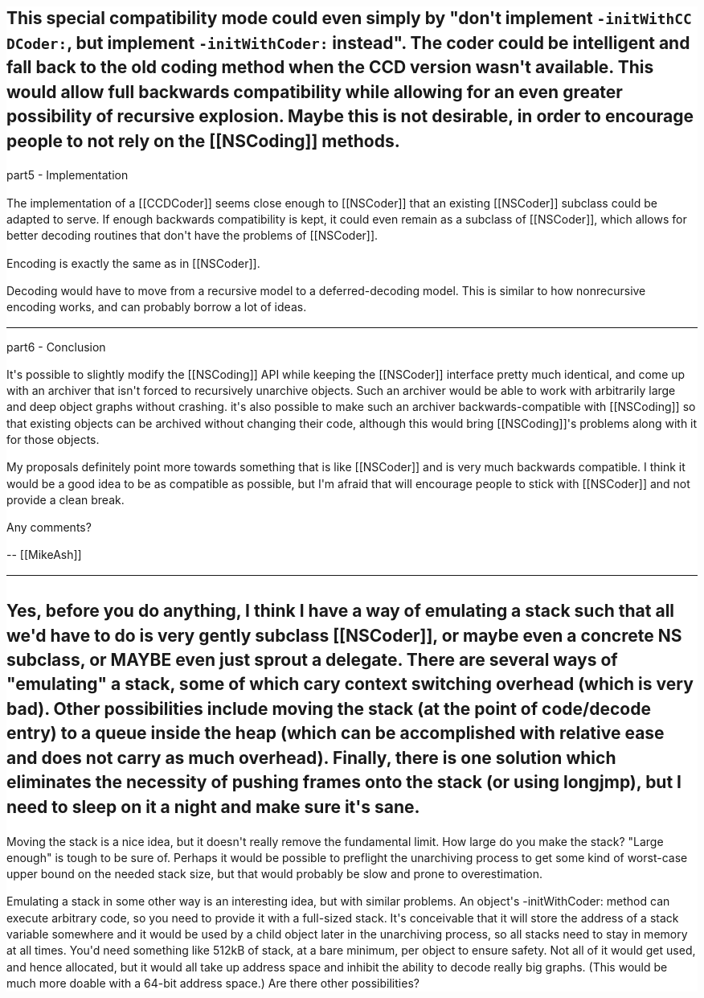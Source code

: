This special compatibility mode could even simply by "don't implement <code>-initWithCCDCoder:</code>, but implement <code>-initWithCoder:</code> instead". The coder could be intelligent and fall back to the old coding method when the CCD version wasn't available. This would allow full backwards compatibility while allowing for an even greater possibility of recursive explosion. Maybe this is not desirable, in order to encourage people to not rely on the [[NSCoding]] methods.
----
part5 - Implementation

The implementation of a [[CCDCoder]] seems close enough to [[NSCoder]] that an existing [[NSCoder]] subclass could be adapted to serve. If enough backwards compatibility is kept, it could even remain as a subclass of [[NSCoder]], which allows for better decoding routines that don't have the problems of [[NSCoder]].

Encoding is exactly the same as in [[NSCoder]].

Decoding would have to move from a recursive model to a deferred-decoding model. This is similar to how nonrecursive encoding works, and can probably borrow a lot of ideas.

----
part6 - Conclusion

It's possible to slightly modify the [[NSCoding]] API while keeping the [[NSCoder]] interface pretty much identical, and come up with an archiver that isn't forced to recursively unarchive objects. Such an archiver would be able to work with arbitrarily large and deep object graphs without crashing. it's also possible to make such an archiver backwards-compatible with [[NSCoding]] so that existing objects can be archived without changing their code, although this would bring [[NSCoding]]'s problems along with it for those objects.

My proposals definitely point more towards something that is like [[NSCoder]] and is very much backwards compatible. I think it would be a good idea to be as compatible as possible, but I'm afraid that will encourage people to stick with [[NSCoder]] and not provide a clean break.

Any comments?

-- [[MikeAsh]]

----
Yes, before you do anything, I think I have a way of emulating a stack such that all we'd have to do is very gently subclass [[NSCoder]], or maybe even a concrete NS subclass, or MAYBE even just sprout a delegate.  There are several ways of "emulating" a stack, some of which  cary context switching overhead (which is very bad).  Other possibilities include moving the stack (at the point of code/decode entry) to a queue inside the heap (which can be accomplished with relative ease and does not carry as much overhead).  Finally, there is one solution which eliminates the necessity of pushing frames onto the stack (or using longjmp), but I need to sleep on it a night and make sure it's sane.
----
Moving the stack is a nice idea, but it doesn't really remove the fundamental limit. How large do you make the stack? "Large enough" is tough to be sure of. Perhaps it would be possible to preflight the unarchiving process to get some kind of worst-case upper bound on the needed stack size, but that would probably be slow and prone to overestimation.

Emulating a stack in some other way is an interesting idea, but with similar problems. An object's -initWithCoder: method can execute arbitrary code, so you need to provide it with a full-sized stack. It's conceivable that it will store the address of a stack variable somewhere and it would be used by a child object later in the unarchiving process, so all stacks need to stay in memory at all times. You'd need something like 512kB of stack, at a bare minimum, per object to ensure safety. Not all of it would get used, and hence allocated, but it would all take up address space and inhibit the ability to decode really big graphs. (This would be much more doable with a 64-bit address space.) Are there other possibilities?
